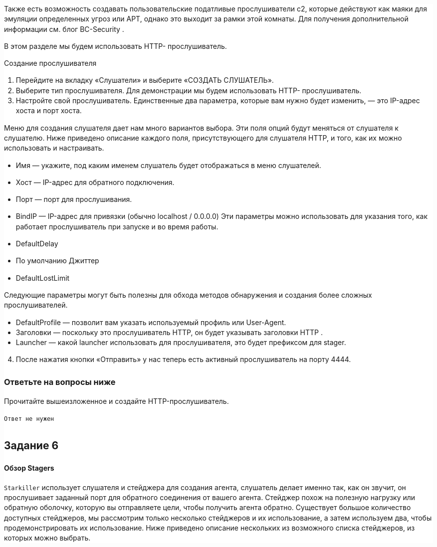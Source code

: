 
Также есть возможность создавать пользовательские податливые прослушиватели c2, которые действуют как маяки для 
эмуляции определенных угроз или APT, однако это выходит за рамки этой комнаты. Для получения дополнительной 
информации см. блог BC-Security .  

В этом разделе мы будем использовать HTTP- прослушиватель.

Создание прослушивателя

1. Перейдите на вкладку «Слушатели» и выберите «СОЗДАТЬ СЛУШАТЕЛЬ».
2. Выберите тип прослушивателя. Для демонстрации мы будем использовать HTTP- прослушиватель.
3. Настройте свой прослушиватель. Единственные два параметра, которые вам нужно будет изменить, — это IP-адрес хоста и порт хоста.

Меню для создания слушателя дает нам много вариантов выбора. Эти поля опций будут меняться от слушателя к слушателю. 
Ниже приведено описание каждого поля, присутствующего для слушателя HTTP, и того, как их можно использовать и 
настраивать.  

- Имя — укажите, под каким именем слушатель будет отображаться в меню слушателей.
- Хост — IP-адрес для обратного подключения.
- Порт — порт для прослушивания.
- BindIP — IP-адрес для привязки (обычно localhost / 0.0.0.0)
Эти параметры можно использовать для указания того, как работает прослушиватель при запуске и во время работы. 

- DefaultDelay
- По умолчанию Джиттер
- DefaultLostLimit

Следующие параметры могут быть полезны для обхода методов обнаружения и создания более сложных прослушивателей.
- DefaultProfile — позволит вам указать используемый профиль или User-Agent.
- Заголовки — поскольку это прослушиватель HTTP, он будет указывать заголовки HTTP .
- Launcher — какой launcher использовать для прослушивателя, это будет префиксом для stager.


4. После нажатия кнопки «Отправить» у нас теперь есть активный прослушиватель на порту 4444.

### Ответьте на вопросы ниже
Прочитайте вышеизложенное и создайте HTTP-прослушиватель. 

```commandline
Ответ не нужен
```

## Задание 6
#### Обзор Stagers

`Starkiller` использует слушателя и стейджера для создания агента, слушатель делает именно так, как он звучит, он 
прослушивает заданный порт для обратного соединения от вашего агента. Стейджер похож на полезную нагрузку или 
обратную оболочку, которую вы отправляете цели, чтобы получить агента обратно. Существует большое количество 
доступных стейджеров, мы рассмотрим только несколько стейджеров и их использование, а затем используем два, чтобы 
продемонстрировать их использование. Ниже приведено описание нескольких из возможного списка стейджеров, из которых 
можно выбрать.     
